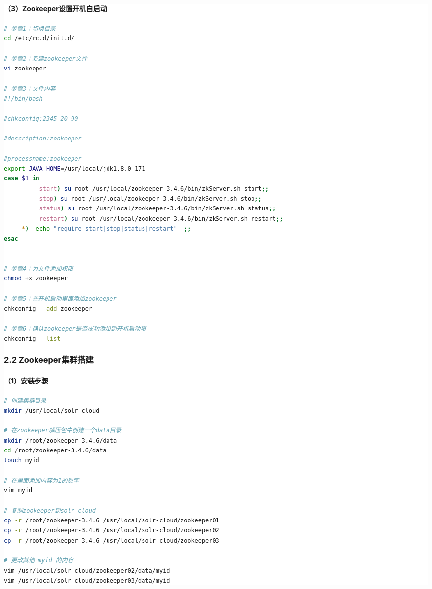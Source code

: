 

#### （3）Zookeeper设置开机自启动

```bash
# 步骤1：切换目录
cd /etc/rc.d/init.d/

# 步骤2：新建zookeeper文件
vi zookeeper

# 步骤3：文件内容
#!/bin/bash
 
#chkconfig:2345 20 90
 
#description:zookeeper
 
#processname:zookeeper
export JAVA_HOME=/usr/local/jdk1.8.0_171
case $1 in
          start) su root /usr/local/zookeeper-3.4.6/bin/zkServer.sh start;;
          stop) su root /usr/local/zookeeper-3.4.6/bin/zkServer.sh stop;;
          status) su root /usr/local/zookeeper-3.4.6/bin/zkServer.sh status;;
          restart) su root /usr/local/zookeeper-3.4.6/bin/zkServer.sh restart;;
     *)  echo "require start|stop|status|restart"  ;;
esac


# 步骤4：为文件添加权限
chmod +x zookeeper

# 步骤5：在开机启动里面添加zookeeper
chkconfig --add zookeeper

# 步骤6：确认zookeeper是否成功添加到开机启动项
chkconfig --list
```



### 2.2 Zookeeper集群搭建

#### （1）安装步骤

```bash
# 创建集群目录
mkdir /usr/local/solr-cloud

# 在zookeeper解压包中创建一个data目录
mkdir /root/zookeeper-3.4.6/data
cd /root/zookeeper-3.4.6/data
touch myid

# 在里面添加内容为1的数字
vim myid

# 复制zookeeper到solr-cloud
cp -r /root/zookeeper-3.4.6 /usr/local/solr-cloud/zookeeper01
cp -r /root/zookeeper-3.4.6 /usr/local/solr-cloud/zookeeper02
cp -r /root/zookeeper-3.4.6 /usr/local/solr-cloud/zookeeper03

# 更改其他 myid 的内容
vim /usr/local/solr-cloud/zookeeper02/data/myid
vim /usr/local/solr-cloud/zookeeper03/data/myid

```